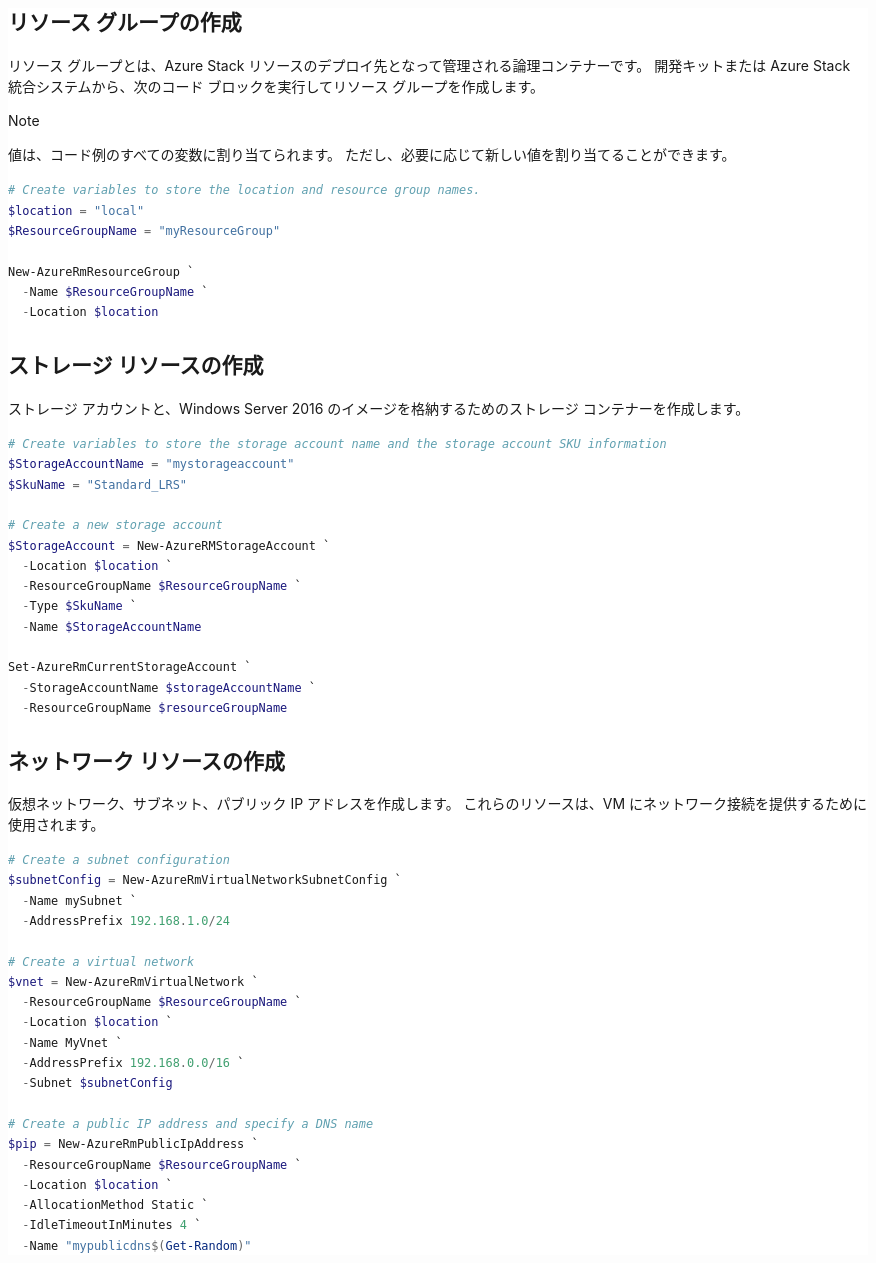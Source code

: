 ## <a name="create-a-resource-group"></a>リソース グループの作成

リソース グループとは、Azure Stack リソースのデプロイ先となって管理される論理コンテナーです。 開発キットまたは Azure Stack 統合システムから、次のコード ブロックを実行してリソース グループを作成します。 

> [!NOTE]
> 値は、コード例のすべての変数に割り当てられます。 ただし、必要に応じて新しい値を割り当てることができます。

```powershell
# Create variables to store the location and resource group names.
$location = "local"
$ResourceGroupName = "myResourceGroup"

New-AzureRmResourceGroup `
  -Name $ResourceGroupName `
  -Location $location
```

## <a name="create-storage-resources"></a>ストレージ リソースの作成

ストレージ アカウントと、Windows Server 2016 のイメージを格納するためのストレージ コンテナーを作成します。

```powershell
# Create variables to store the storage account name and the storage account SKU information
$StorageAccountName = "mystorageaccount"
$SkuName = "Standard_LRS"

# Create a new storage account
$StorageAccount = New-AzureRMStorageAccount `
  -Location $location `
  -ResourceGroupName $ResourceGroupName `
  -Type $SkuName `
  -Name $StorageAccountName

Set-AzureRmCurrentStorageAccount `
  -StorageAccountName $storageAccountName `
  -ResourceGroupName $resourceGroupName

```

## <a name="create-networking-resources"></a>ネットワーク リソースの作成

仮想ネットワーク、サブネット、パブリック IP アドレスを作成します。 これらのリソースは、VM にネットワーク接続を提供するために使用されます。

```powershell
# Create a subnet configuration
$subnetConfig = New-AzureRmVirtualNetworkSubnetConfig `
  -Name mySubnet `
  -AddressPrefix 192.168.1.0/24

# Create a virtual network
$vnet = New-AzureRmVirtualNetwork `
  -ResourceGroupName $ResourceGroupName `
  -Location $location `
  -Name MyVnet `
  -AddressPrefix 192.168.0.0/16 `
  -Subnet $subnetConfig

# Create a public IP address and specify a DNS name
$pip = New-AzureRmPublicIpAddress `
  -ResourceGroupName $ResourceGroupName `
  -Location $location `
  -AllocationMethod Static `
  -IdleTimeoutInMinutes 4 `
  -Name "mypublicdns$(Get-Random)"
```